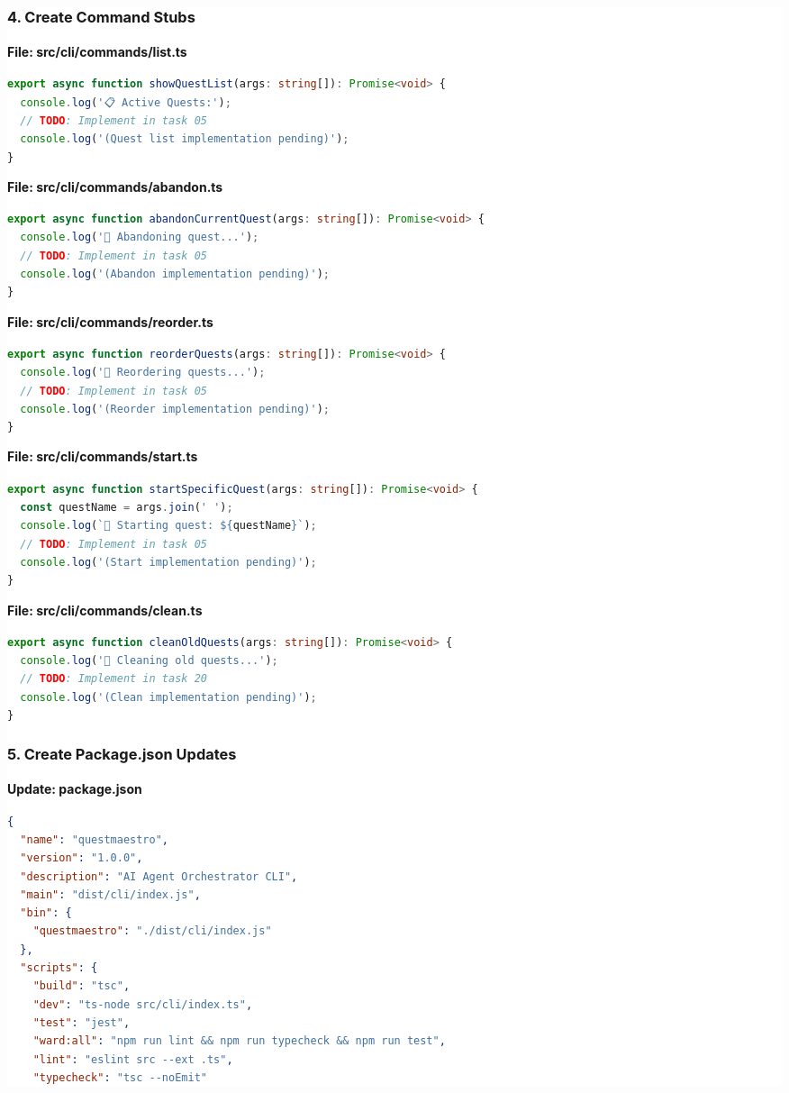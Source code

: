 ### 4. Create Command Stubs

**File: src/cli/commands/list.ts**
```typescript
export async function showQuestList(args: string[]): Promise<void> {
  console.log('📋 Active Quests:');
  // TODO: Implement in task 05
  console.log('(Quest list implementation pending)');
}
```

**File: src/cli/commands/abandon.ts**
```typescript
export async function abandonCurrentQuest(args: string[]): Promise<void> {
  console.log('🚮 Abandoning quest...');
  // TODO: Implement in task 05
  console.log('(Abandon implementation pending)');
}
```

**File: src/cli/commands/reorder.ts**
```typescript
export async function reorderQuests(args: string[]): Promise<void> {
  console.log('🔢 Reordering quests...');
  // TODO: Implement in task 05
  console.log('(Reorder implementation pending)');
}
```

**File: src/cli/commands/start.ts**
```typescript
export async function startSpecificQuest(args: string[]): Promise<void> {
  const questName = args.join(' ');
  console.log(`🚀 Starting quest: ${questName}`);
  // TODO: Implement in task 05
  console.log('(Start implementation pending)');
}
```

**File: src/cli/commands/clean.ts**
```typescript
export async function cleanOldQuests(args: string[]): Promise<void> {
  console.log('🧹 Cleaning old quests...');
  // TODO: Implement in task 20
  console.log('(Clean implementation pending)');
}
```

### 5. Create Package.json Updates

**Update: package.json**
```json
{
  "name": "questmaestro",
  "version": "1.0.0",
  "description": "AI Agent Orchestrator CLI",
  "main": "dist/cli/index.js",
  "bin": {
    "questmaestro": "./dist/cli/index.js"
  },
  "scripts": {
    "build": "tsc",
    "dev": "ts-node src/cli/index.ts",
    "test": "jest",
    "ward:all": "npm run lint && npm run typecheck && npm run test",
    "lint": "eslint src --ext .ts",
    "typecheck": "tsc --noEmit"
```